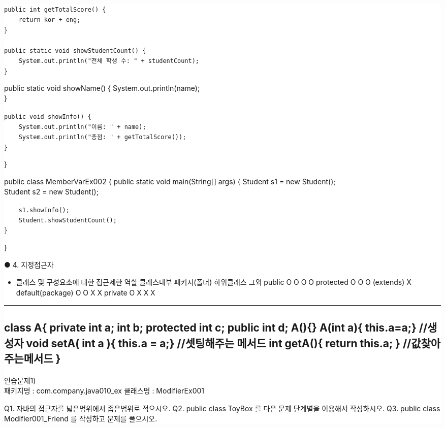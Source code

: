     public int getTotalScore() {
        return kor + eng;        
    }

    public static void showStudentCount() {
        System.out.println("전체 학생 수: " + studentCount);  
    }

   public static void showName() {
         System.out.println(name);  
   }

    public void showInfo() {
        System.out.println("이름: " + name);            
        System.out.println("총점: " + getTotalScore());    
    }
}

public class MemberVarEx002 {
    public static void main(String[] args) {
        Student s1 = new Student();     
        Student s2 = new Student();     

        s1.showInfo();                  
        Student.showStudentCount();    
    }
}

 


● 4. 지정접근자
- 클래스 및 구성요소에 대한 접근제한 역할
		클래스내부            패키지(폴더)	하위클래스	그외
public		O		O		O		O
protected		O		O		O (extends)	X 
default(package)     O                         O		X		X
private		O		X		X		X

---------------------
class A{
   private int a;     int b;   protected int c;   public int d;
   A(){}
   A(int a){  this.a=a;}   //생성자
   void  setA(  int a ){ this.a = a;}  //셋팅해주는 메서드 
   int    getA(){     return this.a; }  //값찾아주는메서드
}
---------------------



연습문제1)   
패키지명 : com.company.java010_ex
클래스명 :  ModifierEx001


Q1.   자바의 접근자를 넓은범위에서 좁은범위로 적으시오.
Q2.   public class ToyBox 를 다은 문제 단계별을 이용해서 작성하시오.
Q3.   public class Modifier001_Friend 를  작성하고 문제를 풀으시오.

